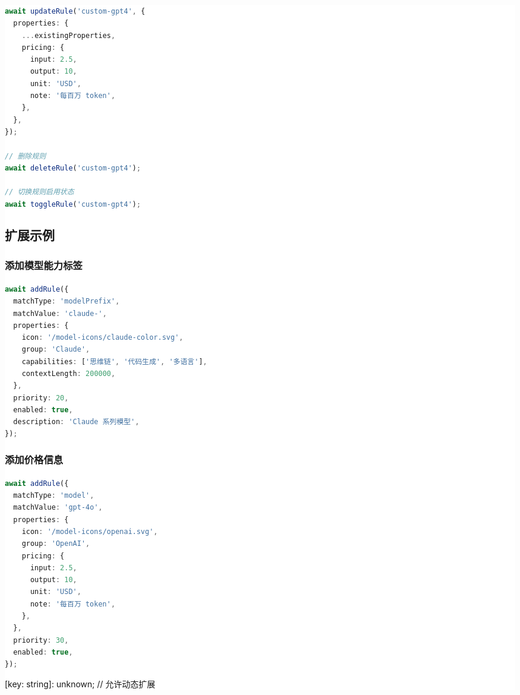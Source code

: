 ```typescript
await updateRule('custom-gpt4', {
  properties: {
    ...existingProperties,
    pricing: {
      input: 2.5,
      output: 10,
      unit: 'USD',
      note: '每百万 token',
    },
  },
});

// 删除规则
await deleteRule('custom-gpt4');

// 切换规则启用状态
await toggleRule('custom-gpt4');
```

## 扩展示例

### 添加模型能力标签

```typescript
await addRule({
  matchType: 'modelPrefix',
  matchValue: 'claude-',
  properties: {
    icon: '/model-icons/claude-color.svg',
    group: 'Claude',
    capabilities: ['思维链', '代码生成', '多语言'],
    contextLength: 200000,
  },
  priority: 20,
  enabled: true,
  description: 'Claude 系列模型',
});
```

### 添加价格信息

```typescript
await addRule({
  matchType: 'model',
  matchValue: 'gpt-4o',
  properties: {
    icon: '/model-icons/openai.svg',
    group: 'OpenAI',
    pricing: {
      input: 2.5,
      output: 10,
      unit: 'USD',
      note: '每百万 token',
    },
  },
  priority: 30,
  enabled: true,
});
```


  [key: string]: unknown;  // 允许动态扩展